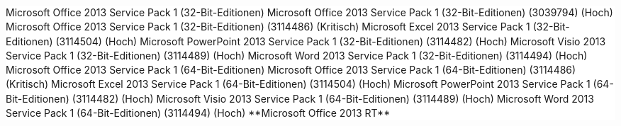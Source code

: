 </td>
</tr>
<tr>
<td style="border:1px solid black;">
Microsoft Office 2013 Service Pack 1 (32-Bit-Editionen)

</td>
<td style="border:1px solid black;">
Microsoft Office 2013 Service Pack 1 (32-Bit-Editionen)  
(3039794)  
(Hoch)  
Microsoft Office 2013 Service Pack 1 (32-Bit-Editionen)  
(3114486)  
(Kritisch)  
Microsoft Excel 2013 Service Pack 1 (32-Bit-Editionen)  
(3114504)  
(Hoch)  
Microsoft PowerPoint 2013 Service Pack 1 (32-Bit-Editionen)  
(3114482)  
(Hoch)  
Microsoft Visio 2013 Service Pack 1 (32-Bit-Editionen)  
(3114489)  
(Hoch)  
Microsoft Word 2013 Service Pack 1 (32-Bit-Editionen)  
(3114494)  
(Hoch)

</td>
</tr>
<tr>
<td style="border:1px solid black;">
Microsoft Office 2013 Service Pack 1 (64-Bit-Editionen)

</td>
<td style="border:1px solid black;">
Microsoft Office 2013 Service Pack 1 (64-Bit-Editionen)  
(3114486)  
(Kritisch)  
Microsoft Excel 2013 Service Pack 1 (64-Bit-Editionen)  
(3114504)  
(Hoch)  
Microsoft PowerPoint 2013 Service Pack 1 (64-Bit-Editionen)  
(3114482)  
(Hoch)  
Microsoft Visio 2013 Service Pack 1 (64-Bit-Editionen)  
(3114489)  
(Hoch)  
Microsoft Word 2013 Service Pack 1 (64-Bit-Editionen)  
(3114494)  
(Hoch)

</td>
</tr>
<tr>
<td style="border:1px solid black;" colspan="2">
**Microsoft Office 2013 RT**
